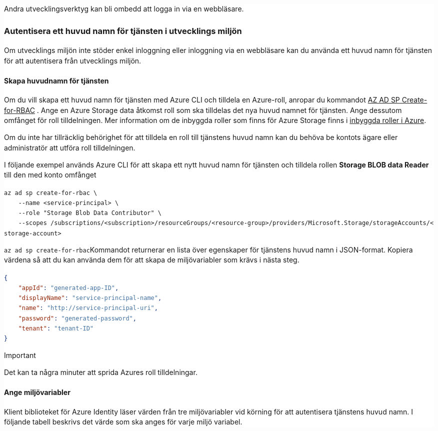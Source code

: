 Andra utvecklingsverktyg kan bli ombedd att logga in via en webbläsare.

### <a name="authenticate-a-service-principal-in-the-development-environment"></a>Autentisera ett huvud namn för tjänsten i utvecklings miljön

Om utvecklings miljön inte stöder enkel inloggning eller inloggning via en webbläsare kan du använda ett huvud namn för tjänsten för att autentisera från utvecklings miljön.

#### <a name="create-the-service-principal"></a>Skapa huvudnamn för tjänsten

Om du vill skapa ett huvud namn för tjänsten med Azure CLI och tilldela en Azure-roll, anropar du kommandot [AZ AD SP Create-for-RBAC](/cli/azure/ad/sp#az-ad-sp-create-for-rbac) . Ange en Azure Storage data åtkomst roll som ska tilldelas det nya huvud namnet för tjänsten. Ange dessutom omfånget för roll tilldelningen. Mer information om de inbyggda roller som finns för Azure Storage finns i [inbyggda roller i Azure](../../role-based-access-control/built-in-roles.md).

Om du inte har tillräcklig behörighet för att tilldela en roll till tjänstens huvud namn kan du behöva be kontots ägare eller administratör att utföra roll tilldelningen.

I följande exempel används Azure CLI för att skapa ett nytt huvud namn för tjänsten och tilldela rollen **Storage BLOB data Reader** till den med konto omfånget

```azurecli-interactive
az ad sp create-for-rbac \
    --name <service-principal> \
    --role "Storage Blob Data Contributor" \
    --scopes /subscriptions/<subscription>/resourceGroups/<resource-group>/providers/Microsoft.Storage/storageAccounts/<storage-account>
```

`az ad sp create-for-rbac`Kommandot returnerar en lista över egenskaper för tjänstens huvud namn i JSON-format. Kopiera värdena så att du kan använda dem för att skapa de miljövariabler som krävs i nästa steg.

```json
{
    "appId": "generated-app-ID",
    "displayName": "service-principal-name",
    "name": "http://service-principal-uri",
    "password": "generated-password",
    "tenant": "tenant-ID"
}
```

> [!IMPORTANT]
> Det kan ta några minuter att sprida Azures roll tilldelningar.

#### <a name="set-environment-variables"></a>Ange miljövariabler

Klient biblioteket för Azure Identity läser värden från tre miljövariabler vid körning för att autentisera tjänstens huvud namn. I följande tabell beskrivs det värde som ska anges för varje miljö variabel.
